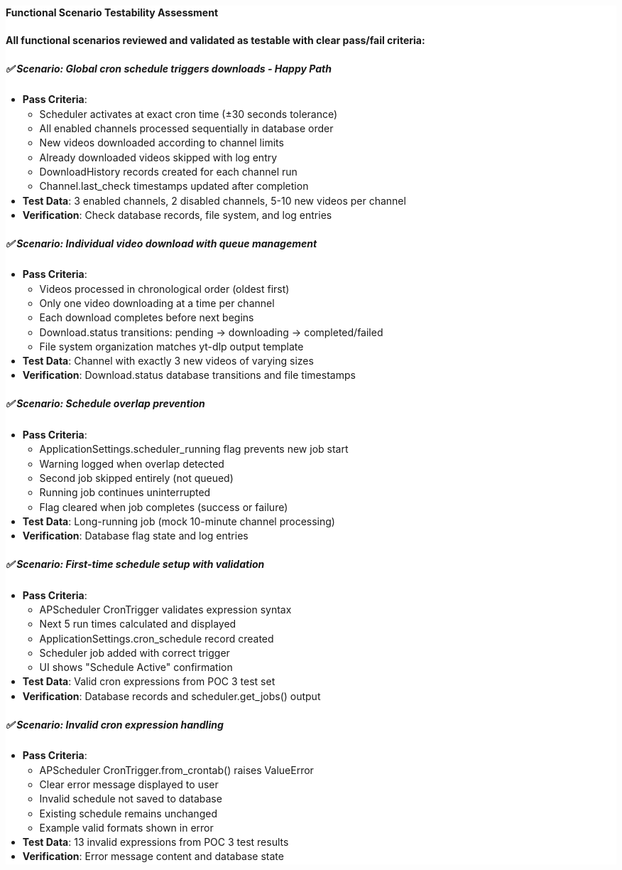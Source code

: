 #### Functional Scenario Testability Assessment

**All functional scenarios reviewed and validated as testable with clear pass/fail criteria:**

##### ✅ **Scenario: Global cron schedule triggers downloads - Happy Path**
- **Pass Criteria**:
  - Scheduler activates at exact cron time (±30 seconds tolerance)
  - All enabled channels processed sequentially in database order
  - New videos downloaded according to channel limits
  - Already downloaded videos skipped with log entry
  - DownloadHistory records created for each channel run
  - Channel.last_check timestamps updated after completion
- **Test Data**: 3 enabled channels, 2 disabled channels, 5-10 new videos per channel
- **Verification**: Check database records, file system, and log entries

##### ✅ **Scenario: Individual video download with queue management**
- **Pass Criteria**:
  - Videos processed in chronological order (oldest first)
  - Only one video downloading at a time per channel
  - Each download completes before next begins
  - Download.status transitions: pending → downloading → completed/failed
  - File system organization matches yt-dlp output template
- **Test Data**: Channel with exactly 3 new videos of varying sizes
- **Verification**: Download.status database transitions and file timestamps

##### ✅ **Scenario: Schedule overlap prevention**
- **Pass Criteria**:
  - ApplicationSettings.scheduler_running flag prevents new job start
  - Warning logged when overlap detected
  - Second job skipped entirely (not queued)
  - Running job continues uninterrupted
  - Flag cleared when job completes (success or failure)
- **Test Data**: Long-running job (mock 10-minute channel processing)
- **Verification**: Database flag state and log entries

##### ✅ **Scenario: First-time schedule setup with validation**
- **Pass Criteria**:
  - APScheduler CronTrigger validates expression syntax
  - Next 5 run times calculated and displayed
  - ApplicationSettings.cron_schedule record created
  - Scheduler job added with correct trigger
  - UI shows "Schedule Active" confirmation
- **Test Data**: Valid cron expressions from POC 3 test set
- **Verification**: Database records and scheduler.get_jobs() output

##### ✅ **Scenario: Invalid cron expression handling**
- **Pass Criteria**:
  - APScheduler CronTrigger.from_crontab() raises ValueError
  - Clear error message displayed to user
  - Invalid schedule not saved to database
  - Existing schedule remains unchanged
  - Example valid formats shown in error
- **Test Data**: 13 invalid expressions from POC 3 test results
- **Verification**: Error message content and database state
